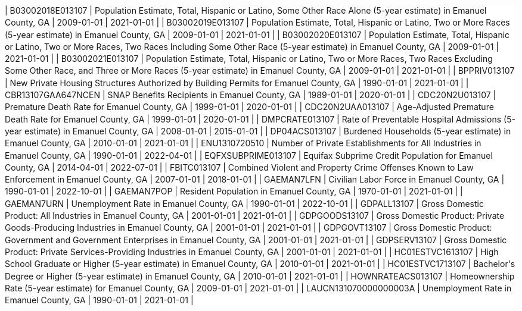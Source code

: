 | B03002018E013107          | Population Estimate, Total, Hispanic or Latino, Some Other Race Alone (5-year estimate) in Emanuel County, GA                                                               | 2009-01-01          | 2021-01-01        |
| B03002019E013107          | Population Estimate, Total, Hispanic or Latino, Two or More Races (5-year estimate) in Emanuel County, GA                                                                   | 2009-01-01          | 2021-01-01        |
| B03002020E013107          | Population Estimate, Total, Hispanic or Latino, Two or More Races, Two Races Including Some Other Race (5-year estimate) in Emanuel County, GA                              | 2009-01-01          | 2021-01-01        |
| B03002021E013107          | Population Estimate, Total, Hispanic or Latino, Two or More Races, Two Races Excluding Some Other Race, and Three or More Races (5-year estimate) in Emanuel County, GA     | 2009-01-01          | 2021-01-01        |
| BPPRIV013107              | New Private Housing Structures Authorized by Building Permits for Emanuel County, GA                                                                                        | 1990-01-01          | 2021-01-01        |
| CBR13107GAA647NCEN        | SNAP Benefits Recipients in Emanuel County, GA                                                                                                                              | 1989-01-01          | 2020-01-01        |
| CDC20N2U013107            | Premature Death Rate for Emanuel County, GA                                                                                                                                 | 1999-01-01          | 2020-01-01        |
| CDC20N2UAA013107          | Age-Adjusted Premature Death Rate for Emanuel County, GA                                                                                                                    | 1999-01-01          | 2020-01-01        |
| DMPCRATE013107            | Rate of Preventable Hospital Admissions (5-year estimate) in Emanuel County, GA                                                                                             | 2008-01-01          | 2015-01-01        |
| DP04ACS013107             | Burdened Households (5-year estimate) in Emanuel County, GA                                                                                                                 | 2010-01-01          | 2021-01-01        |
| ENU1310720510             | Number of Private Establishments for All Industries in Emanuel County, GA                                                                                                   | 1990-01-01          | 2022-04-01        |
| EQFXSUBPRIME013107        | Equifax Subprime Credit Population for Emanuel County, GA                                                                                                                   | 2014-04-01          | 2022-07-01        |
| FBITC013107               | Combined Violent and Property Crime Offenses Known to Law Enforcement in Emanuel County, GA                                                                                 | 2007-01-01          | 2018-01-01        |
| GAEMAN7LFN                | Civilian Labor Force in Emanuel County, GA                                                                                                                                  | 1990-01-01          | 2022-10-01        |
| GAEMAN7POP                | Resident Population in Emanuel County, GA                                                                                                                                   | 1970-01-01          | 2021-01-01        |
| GAEMAN7URN                | Unemployment Rate in Emanuel County, GA                                                                                                                                     | 1990-01-01          | 2022-10-01        |
| GDPALL13107               | Gross Domestic Product: All Industries in Emanuel County, GA                                                                                                                | 2001-01-01          | 2021-01-01        |
| GDPGOODS13107             | Gross Domestic Product: Private Goods-Producing Industries in Emanuel County, GA                                                                                            | 2001-01-01          | 2021-01-01        |
| GDPGOVT13107              | Gross Domestic Product: Government and Government Enterprises in Emanuel County, GA                                                                                         | 2001-01-01          | 2021-01-01        |
| GDPSERV13107              | Gross Domestic Product: Private Services-Providing Industries in Emanuel County, GA                                                                                         | 2001-01-01          | 2021-01-01        |
| HC01ESTVC1613107          | High School Graduate or Higher (5-year estimate) in Emanuel County, GA                                                                                                      | 2010-01-01          | 2021-01-01        |
| HC01ESTVC1713107          | Bachelor's Degree or Higher (5-year estimate) in Emanuel County, GA                                                                                                         | 2010-01-01          | 2021-01-01        |
| HOWNRATEACS013107         | Homeownership Rate (5-year estimate) for Emanuel County, GA                                                                                                                 | 2009-01-01          | 2021-01-01        |
| LAUCN131070000000003A     | Unemployment Rate in Emanuel County, GA                                                                                                                                     | 1990-01-01          | 2021-01-01        |